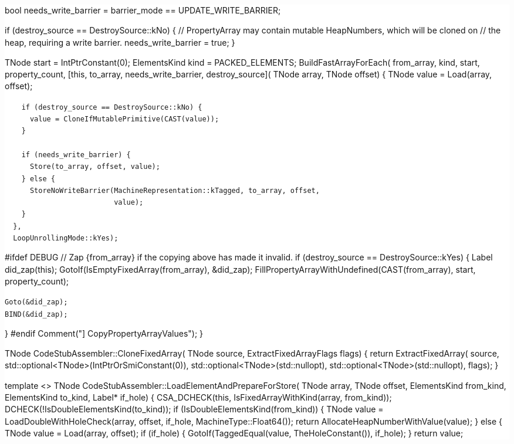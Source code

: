   bool needs_write_barrier = barrier_mode == UPDATE_WRITE_BARRIER;

  if (destroy_source == DestroySource::kNo) {
    // PropertyArray may contain mutable HeapNumbers, which will be cloned on
    // the heap, requiring a write barrier.
    needs_write_barrier = true;
  }

  TNode<IntPtrT> start = IntPtrConstant(0);
  ElementsKind kind = PACKED_ELEMENTS;
  BuildFastArrayForEach(
      from_array, kind, start, property_count,
      [this, to_array, needs_write_barrier, destroy_source](
          TNode<HeapObject> array, TNode<IntPtrT> offset) {
        TNode<AnyTaggedT> value = Load<AnyTaggedT>(array, offset);

        if (destroy_source == DestroySource::kNo) {
          value = CloneIfMutablePrimitive(CAST(value));
        }

        if (needs_write_barrier) {
          Store(to_array, offset, value);
        } else {
          StoreNoWriteBarrier(MachineRepresentation::kTagged, to_array, offset,
                              value);
        }
      },
      LoopUnrollingMode::kYes);

#ifdef DEBUG
  // Zap {from_array} if the copying above has made it invalid.
  if (destroy_source == DestroySource::kYes) {
    Label did_zap(this);
    GotoIf(IsEmptyFixedArray(from_array), &did_zap);
    FillPropertyArrayWithUndefined(CAST(from_array), start, property_count);

    Goto(&did_zap);
    BIND(&did_zap);
  }
#endif
  Comment("] CopyPropertyArrayValues");
}

TNode<FixedArrayBase> CodeStubAssembler::CloneFixedArray(
    TNode<FixedArrayBase> source, ExtractFixedArrayFlags flags) {
  return ExtractFixedArray(
      source, std::optional<TNode<BInt>>(IntPtrOrSmiConstant<BInt>(0)),
      std::optional<TNode<BInt>>(std::nullopt),
      std::optional<TNode<BInt>>(std::nullopt), flags);
}

template <>
TNode<Object> CodeStubAssembler::LoadElementAndPrepareForStore(
    TNode<FixedArrayBase> array, TNode<IntPtrT> offset, ElementsKind from_kind,
    ElementsKind to_kind, Label* if_hole) {
  CSA_DCHECK(this, IsFixedArrayWithKind(array, from_kind));
  DCHECK(!IsDoubleElementsKind(to_kind));
  if (IsDoubleElementsKind(from_kind)) {
    TNode<Float64T> value =
        LoadDoubleWithHoleCheck(array, offset, if_hole, MachineType::Float64());
    return AllocateHeapNumberWithValue(value);
  } else {
    TNode<Object> value = Load<Object>(array, offset);
    if (if_hole) {
      GotoIf(TaggedEqual(value, TheHoleConstant()), if_hole);
    }
    return value;
